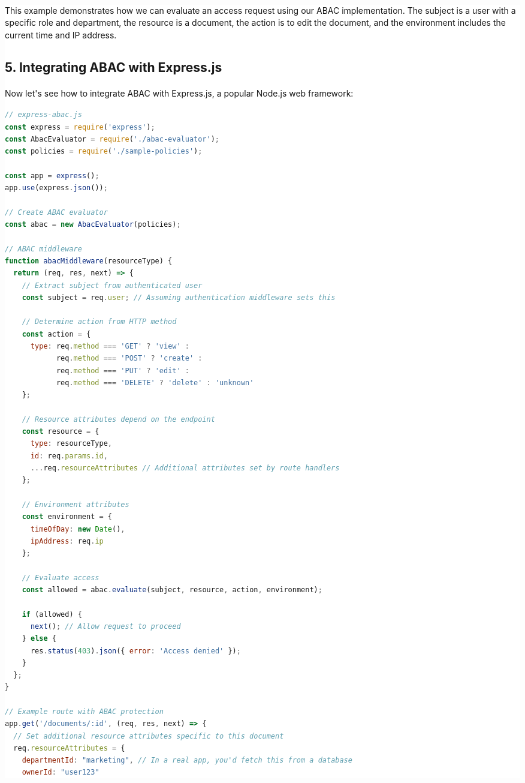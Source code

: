 This example demonstrates how we can evaluate an access request using our ABAC implementation. The subject is a user with a specific role and department, the resource is a document, the action is to edit the document, and the environment includes the current time and IP address.

## 5. Integrating ABAC with Express.js

Now let's see how to integrate ABAC with Express.js, a popular Node.js web framework:

```javascript
// express-abac.js
const express = require('express');
const AbacEvaluator = require('./abac-evaluator');
const policies = require('./sample-policies');

const app = express();
app.use(express.json());

// Create ABAC evaluator
const abac = new AbacEvaluator(policies);

// ABAC middleware
function abacMiddleware(resourceType) {
  return (req, res, next) => {
    // Extract subject from authenticated user
    const subject = req.user; // Assuming authentication middleware sets this
  
    // Determine action from HTTP method
    const action = {
      type: req.method === 'GET' ? 'view' : 
            req.method === 'POST' ? 'create' : 
            req.method === 'PUT' ? 'edit' : 
            req.method === 'DELETE' ? 'delete' : 'unknown'
    };
  
    // Resource attributes depend on the endpoint
    const resource = {
      type: resourceType,
      id: req.params.id,
      ...req.resourceAttributes // Additional attributes set by route handlers
    };
  
    // Environment attributes
    const environment = {
      timeOfDay: new Date(),
      ipAddress: req.ip
    };
  
    // Evaluate access
    const allowed = abac.evaluate(subject, resource, action, environment);
  
    if (allowed) {
      next(); // Allow request to proceed
    } else {
      res.status(403).json({ error: 'Access denied' });
    }
  };
}

// Example route with ABAC protection
app.get('/documents/:id', (req, res, next) => {
  // Set additional resource attributes specific to this document
  req.resourceAttributes = {
    departmentId: "marketing", // In a real app, you'd fetch this from a database
    ownerId: "user123"
```